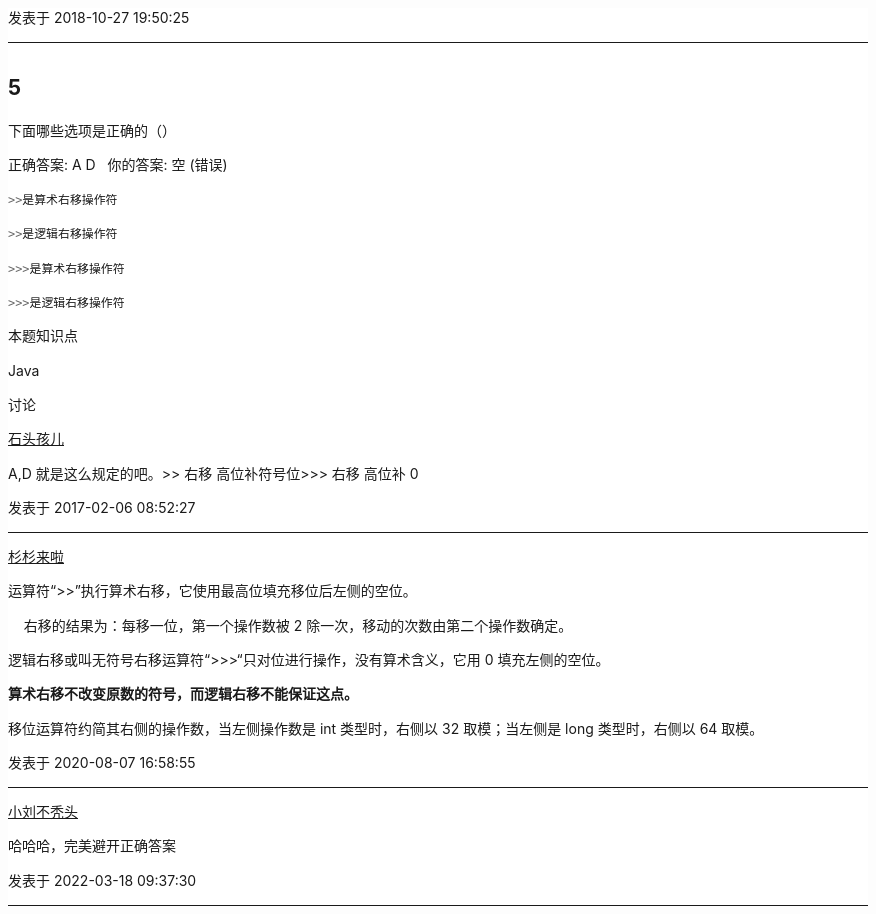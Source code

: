 发表于 2018-10-27 19:50:25

* * *

## 5

下面哪些选项是正确的（）

正确答案: A D   你的答案: 空 (错误)

```cpp
>>是算术右移操作符
```

```cpp
>>是逻辑右移操作符
```

```cpp
>>>是算术右移操作符
```

```cpp
>>>是逻辑右移操作符
```

本题知识点

Java

讨论

[石头孩儿](https://www.nowcoder.com/profile/842004)

A,D 就是这么规定的吧。>> 右移 高位补符号位>>> 右移 高位补 0

发表于 2017-02-06 08:52:27

* * *

[杉杉来啦](https://www.nowcoder.com/profile/243827773)

运算符“>>”执行算术右移，它使用最高位填充移位后左侧的空位。

    右移的结果为：每移一位，第一个操作数被 2 除一次，移动的次数由第二个操作数确定。

逻辑右移或叫无符号右移运算符“>>>“只对位进行操作，没有算术含义，它用 0 填充左侧的空位。

**算术右移不改变原数的符号，而逻辑右移不能保证这点。**

移位运算符约简其右侧的操作数，当左侧操作数是 int 类型时，右侧以 32 取模；当左侧是 long 类型时，右侧以 64 取模。

发表于 2020-08-07 16:58:55

* * *

[小刘不秃头](https://www.nowcoder.com/profile/188586330)

哈哈哈，完美避开正确答案

发表于 2022-03-18 09:37:30

* * *
